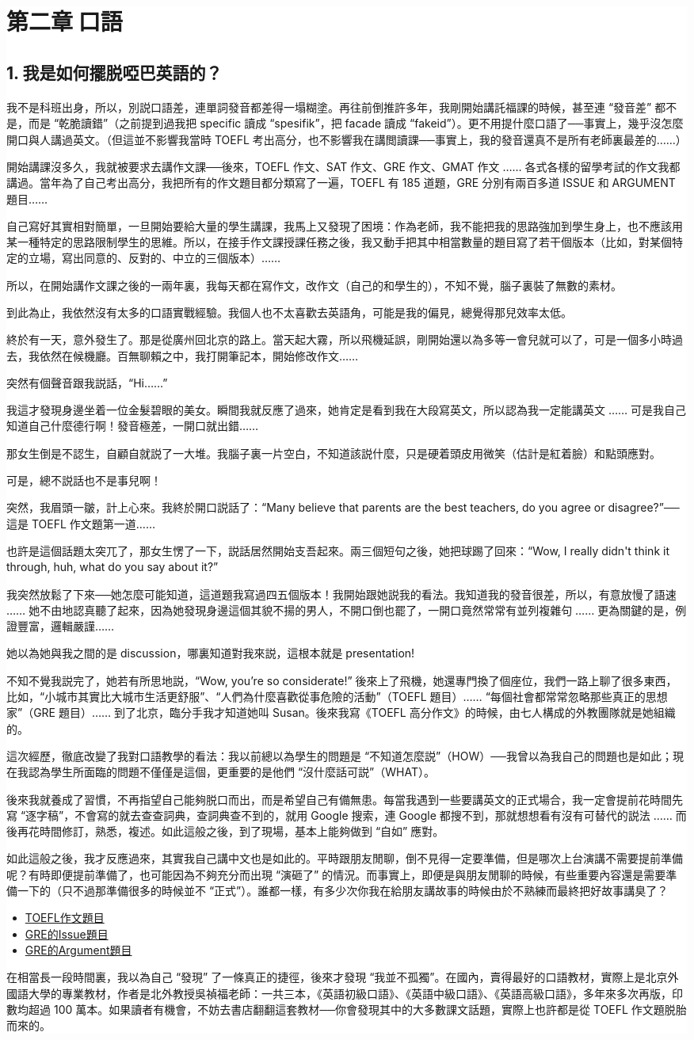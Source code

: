 # 第二章 口語

## 1. 我是如何擺脱啞巴英語的？

我不是科班出身，所以，別説口語差，連單詞發音都差得一塌糊塗。再往前倒推許多年，我剛開始講託福課的時候，甚至連 “發音差” 都不是，而是 “乾脆讀錯”（之前提到過我把 specific 讀成 “spesifik”，把 facade 讀成 “fakeid”）。更不用提什麼口語了──事實上，幾乎沒怎麼開口與人講過英文。（但這並不影響我當時 TOEFL 考出高分，也不影響我在講閲讀課──事實上，我的發音還真不是所有老師裏最差的……）

開始講課沒多久，我就被要求去講作文課──後來，TOEFL 作文、SAT 作文、GRE 作文、GMAT 作文 …… 各式各樣的留學考試的作文我都講過。當年為了自己考出高分，我把所有的作文題目都分類寫了一遍，TOEFL 有 185 道題，GRE 分別有兩百多道 ISSUE 和 ARGUMENT 題目……

自己寫好其實相對簡單，一旦開始要給大量的學生講課，我馬上又發現了困境：作為老師，我不能把我的思路強加到學生身上，也不應該用某一種特定的思路限制學生的思維。所以，在接手作文課授課任務之後，我又動手把其中相當數量的題目寫了若干個版本（比如，對某個特定的立場，寫出同意的、反對的、中立的三個版本）……

所以，在開始講作文課之後的一兩年裏，我每天都在寫作文，改作文（自己的和學生的），不知不覺，腦子裏裝了無數的素材。

到此為止，我依然沒有太多的口語實戰經驗。我個人也不太喜歡去英語角，可能是我的偏見，總覺得那兒效率太低。

終於有一天，意外發生了。那是從廣州回北京的路上。當天起大霧，所以飛機延誤，剛開始還以為多等一會兒就可以了，可是一個多小時過去，我依然在候機廳。百無聊賴之中，我打開筆記本，開始修改作文……

突然有個聲音跟我説話，“Hi……”

我這才發現身邊坐着一位金髮碧眼的美女。瞬間我就反應了過來，她肯定是看到我在大段寫英文，所以認為我一定能講英文 …… 可是我自己知道自己什麼德行啊！發音極差，一開口就出錯……

那女生倒是不認生，自顧自就説了一大堆。我腦子裏一片空白，不知道該説什麼，只是硬着頭皮用微笑（估計是紅着臉）和點頭應對。

可是，總不説話也不是事兒啊！

突然，我眉頭一皺，計上心來。我終於開口説話了：“Many believe that parents are the best teachers, do you agree or disagree?”──這是 TOEFL 作文題第一道……

也許是這個話題太突兀了，那女生愣了一下，説話居然開始支吾起來。兩三個短句之後，她把球踢了回來：“Wow, I really didn't think it through, huh, what do you say about it?”

我突然放鬆了下來──她怎麼可能知道，這道題我寫過四五個版本！我開始跟她説我的看法。我知道我的發音很差，所以，有意放慢了語速 …… 她不由地認真聽了起來，因為她發現身邊這個其貌不揚的男人，不開口倒也罷了，一開口竟然常常有並列複雜句 …… 更為關鍵的是，例證豐富，邏輯嚴謹……

她以為她與我之間的是 discussion，哪裏知道對我來説，這根本就是 presentation!

不知不覺我説完了，她若有所思地説，“Wow, you’re so considerate!” 後來上了飛機，她還專門換了個座位，我們一路上聊了很多東西，比如，“小城市其實比大城市生活更舒服”、“人們為什麼喜歡從事危險的活動”（TOEFL 題目）…… “每個社會都常常忽略那些真正的思想家”（GRE 題目）…… 到了北京，臨分手我才知道她叫 Susan。後來我寫《TOEFL 高分作文》的時候，由七人構成的外教團隊就是她組織的。

這次經歷，徹底改變了我對口語教學的看法：我以前總以為學生的問題是 “不知道怎麼説”（HOW）──我曾以為我自己的問題也是如此；現在我認為學生所面臨的問題不僅僅是這個，更重要的是他們 “沒什麼話可説”（WHAT）。

後來我就養成了習慣，不再指望自己能夠脱口而出，而是希望自己有備無患。每當我遇到一些要講英文的正式場合，我一定會提前花時間先寫 “逐字稿”，不會寫的就去查查詞典，查詞典查不到的，就用 Google 搜索，連 Google 都搜不到，那就想想看有沒有可替代的説法 …… 而後再花時間修訂，熟悉，複述。如此這般之後，到了現場，基本上能夠做到 “自如” 應對。

如此這般之後，我才反應過來，其實我自己講中文也是如此的。平時跟朋友閒聊，倒不見得一定要準備，但是哪次上台演講不需要提前準備呢？有時即便提前準備了，也可能因為不夠充分而出現 “演砸了” 的情況。而事實上，即便是與朋友閒聊的時候，有些重要內容還是需要準備一下的（只不過那準備很多的時候並不 “正式”）。誰都一樣，有多少次你我在給朋友講故事的時候由於不熟練而最終把好故事講臭了？

* [TOEFL作文題目](files/TOEFL-writing-topics.pdf)
* [GRE的Issue題目](files/GRE-Analytical-Writing-Argument-Task-Topics.md)
* [GRE的Argument題目](files/GRE-Analytical-Writing-Issue-Task-Topics)

在相當長一段時間裏，我以為自己 “發現” 了一條真正的捷徑，後來才發現 “我並不孤獨”。在國內，賣得最好的口語教材，實際上是北京外國語大學的專業教材，作者是北外教授吳禎福老師：一共三本，《英語初級口語》、《英語中級口語》、《英語高級口語》，多年來多次再版，印數均超過 100 萬本。如果讀者有機會，不妨去書店翻翻這套教材──你會發現其中的大多數課文話題，實際上也許都是從 TOEFL 作文題脱胎而來的。
